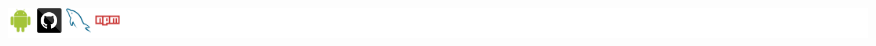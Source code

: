   <code><img title="Android" height="25" src="images/android.svg"></code>
  <code><img title="GitHub" height="25" src="images/github.svg"></code>
  <code><img title="MySQL" height="25" src="images/mysql.svg"></code>
  <code><img title="npm" height="25" src="images/npm.svg"></code>